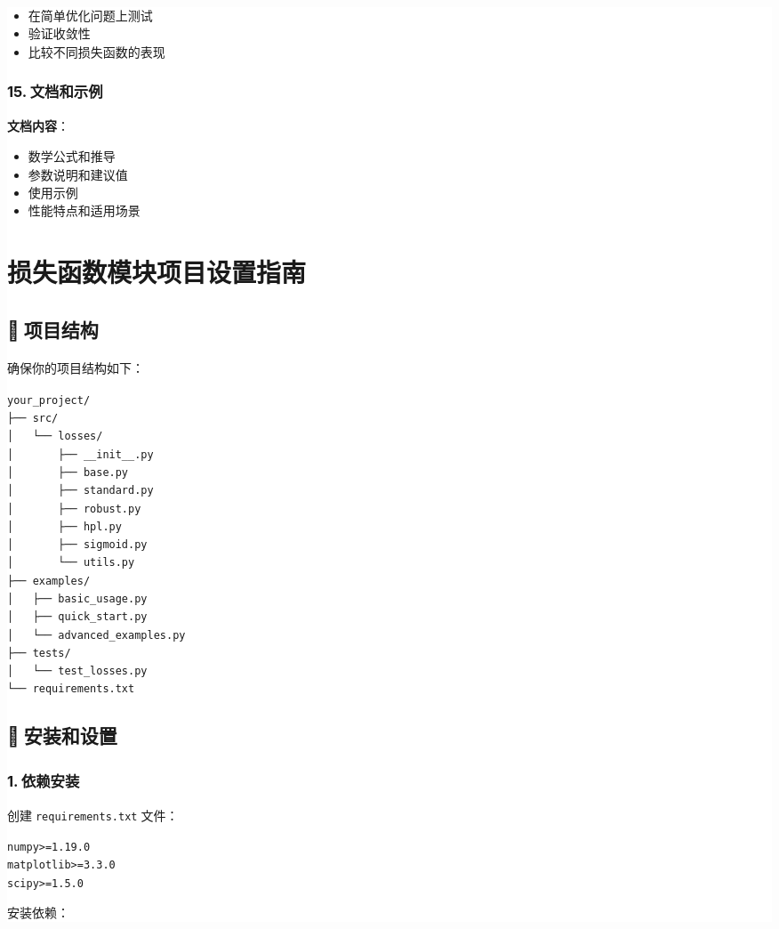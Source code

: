 - 在简单优化问题上测试
- 验证收敛性
- 比较不同损失函数的表现

### 15. **文档和示例**

**文档内容**：

- 数学公式和推导
- 参数说明和建议值
- 使用示例
- 性能特点和适用场景

# 损失函数模块项目设置指南

## 📁 项目结构

确保你的项目结构如下：

```
your_project/
├── src/
│   └── losses/
│       ├── __init__.py
│       ├── base.py
│       ├── standard.py
│       ├── robust.py
│       ├── hpl.py
│       ├── sigmoid.py
│       └── utils.py
├── examples/
│   ├── basic_usage.py
│   ├── quick_start.py
│   └── advanced_examples.py
├── tests/
│   └── test_losses.py
└── requirements.txt
```

## 🔧 安装和设置

### 1. 依赖安装

创建 `requirements.txt` 文件：

```txt
numpy>=1.19.0
matplotlib>=3.3.0
scipy>=1.5.0
```

安装依赖：
